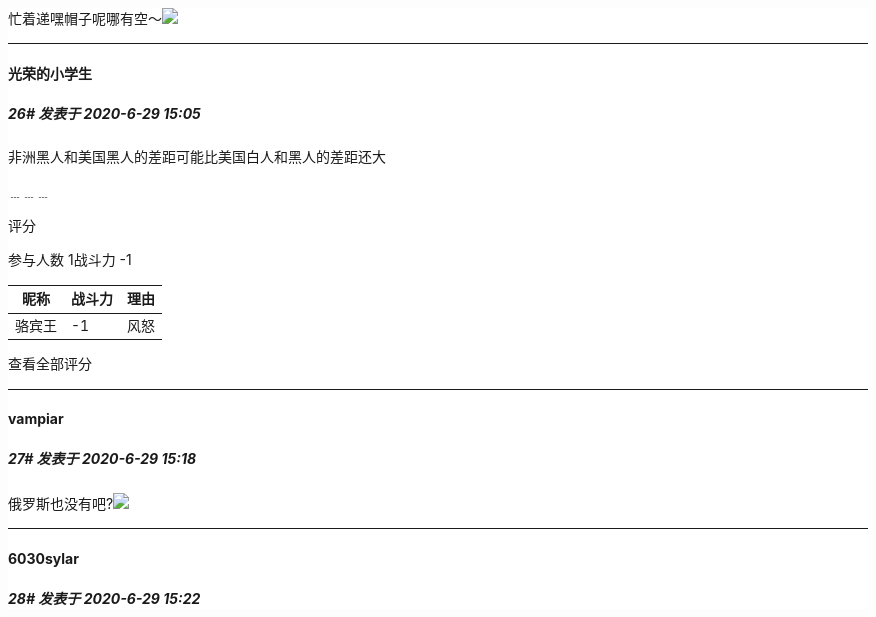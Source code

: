 


忙着递嘿帽子呢哪有空～<img src="https://static.saraba1st.com/image/smiley/face2017/037.png" referrerpolicy="no-referrer">







*****

####  光荣的小学生  
##### 26#       发表于 2020-6-29 15:05




非洲黑人和美国黑人的差距可能比美国白人和黑人的差距还大



﹍﹍﹍

评分





 参与人数 1战斗力 -1

|昵称|战斗力|理由|
|----|---|---|
| 骆宾王|-1|风怒|



查看全部评分






*****

####  vampiar  
##### 27#       发表于 2020-6-29 15:18




俄罗斯也没有吧?<img src="https://static.saraba1st.com/image/smiley/face2017/067.png" referrerpolicy="no-referrer">







*****

####  6030sylar  
##### 28#       发表于 2020-6-29 15:22


